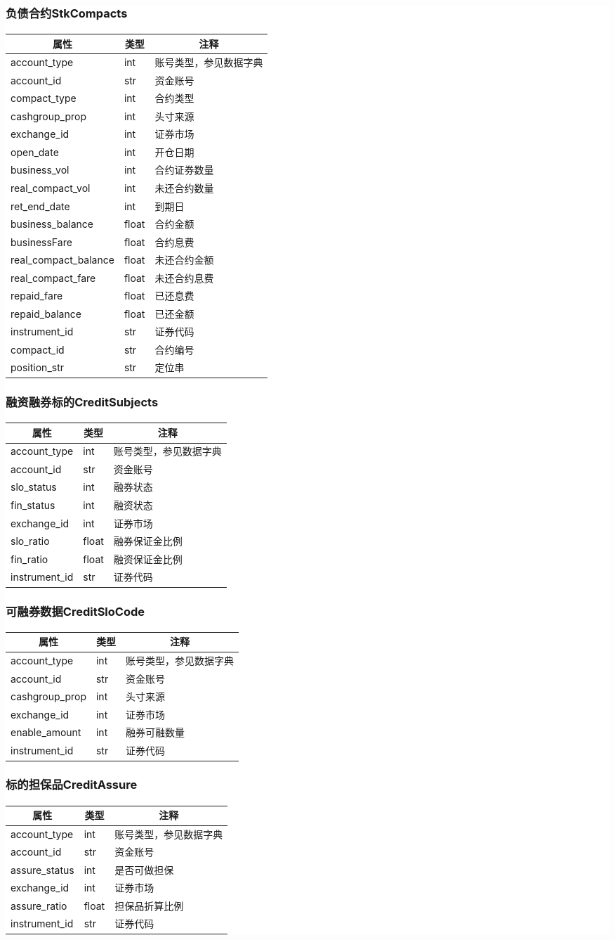 ### 负债合约StkCompacts

属性|类型|注释
-|-|-
account_type| int | 账号类型，参见数据字典 
account_id | str | 资金账号
compact_type | int | 合约类型
cashgroup_prop | int | 头寸来源
exchange_id | int | 证券市场
open_date | int | 开仓日期
business_vol | int | 合约证券数量
real_compact_vol | int | 未还合约数量
ret_end_date | int | 到期日
business_balance | float | 合约金额
businessFare | float | 合约息费
real_compact_balance | float | 未还合约金额
real_compact_fare | float | 未还合约息费
repaid_fare | float | 已还息费
repaid_balance | float | 已还金额
instrument_id | str | 证券代码
compact_id | str | 合约编号
position_str | str | 定位串

### 融资融券标的CreditSubjects
属性|类型|注释
-|-|-
account_type| int | 账号类型，参见数据字典 
account_id | str | 资金账号
slo_status | int | 融券状态
fin_status | int | 融资状态
exchange_id | int | 证券市场
slo_ratio | float | 融券保证金比例
fin_ratio | float | 融资保证金比例
instrument_id | str | 证券代码

### 可融券数据CreditSloCode
属性|类型|注释
-|-|-
account_type| int | 账号类型，参见数据字典 
account_id | str | 资金账号
cashgroup_prop | int | 头寸来源
exchange_id | int | 证券市场
enable_amount | int | 融券可融数量
instrument_id | str | 证券代码

### 标的担保品CreditAssure
属性|类型|注释
-|-|-
account_type| int | 账号类型，参见数据字典 
account_id | str | 资金账号
assure_status | int | 是否可做担保
exchange_id | int | 证券市场
assure_ratio | float | 担保品折算比例
instrument_id | str | 证券代码
